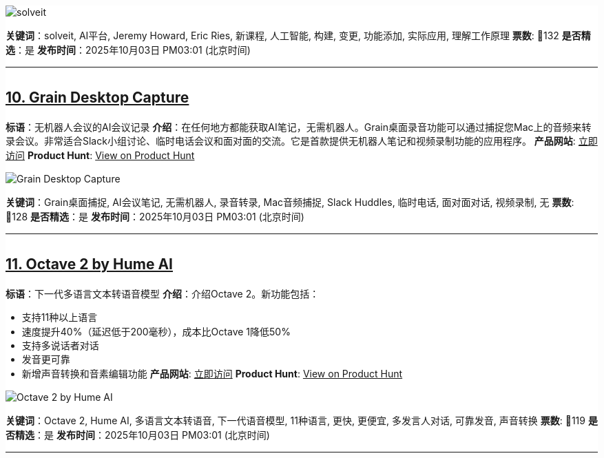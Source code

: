 ![solveit](https://ph-files.imgix.net/51b7d03b-3504-4ec7-b40b-c42ce5aa2826.jpeg?auto=format)

**关键词**：solveit, AI平台, Jeremy Howard, Eric Ries, 新课程, 人工智能, 构建, 变更, 功能添加, 实际应用, 理解工作原理
**票数**: 🔺132
**是否精选**：是
**发布时间**：2025年10月03日 PM03:01 (北京时间)

---

## [10. Grain Desktop Capture](https://www.producthunt.com/products/grain?utm_campaign=producthunt-api&utm_medium=api-v2&utm_source=Application%3A+decohack+%28ID%3A+172745%29)
**标语**：无机器人会议的AI会议记录
**介绍**：在任何地方都能获取AI笔记，无需机器人。Grain桌面录音功能可以通过捕捉您Mac上的音频来转录会议。非常适合Slack小组讨论、临时电话会议和面对面的交流。它是首款提供无机器人笔记和视频录制功能的应用程序。
**产品网站**: [立即访问](https://www.producthunt.com/r/V4X3JUR654JUHC?utm_campaign=producthunt-api&utm_medium=api-v2&utm_source=Application%3A+decohack+%28ID%3A+172745%29)
**Product Hunt**: [View on Product Hunt](https://www.producthunt.com/products/grain?utm_campaign=producthunt-api&utm_medium=api-v2&utm_source=Application%3A+decohack+%28ID%3A+172745%29)

![Grain Desktop Capture](https://ph-files.imgix.net/07bb7d9e-965f-40d8-904f-fc87020989d8.gif?auto=format)

**关键词**：Grain桌面捕捉, AI会议笔记, 无需机器人, 录音转录, Mac音频捕捉, Slack Huddles, 临时电话, 面对面对话, 视频录制, 无
**票数**: 🔺128
**是否精选**：是
**发布时间**：2025年10月03日 PM03:01 (北京时间)

---

## [11. Octave 2 by Hume AI](https://www.producthunt.com/products/hume-2?utm_campaign=producthunt-api&utm_medium=api-v2&utm_source=Application%3A+decohack+%28ID%3A+172745%29)
**标语**：下一代多语言文本转语音模型
**介绍**：介绍Octave 2。新功能包括：  
- 支持11种以上语言  
- 速度提升40%（延迟低于200毫秒），成本比Octave 1降低50%  
- 支持多说话者对话  
- 发音更可靠  
- 新增声音转换和音素编辑功能
**产品网站**: [立即访问](https://www.producthunt.com/r/X7JH5H4IXKF54F?utm_campaign=producthunt-api&utm_medium=api-v2&utm_source=Application%3A+decohack+%28ID%3A+172745%29)
**Product Hunt**: [View on Product Hunt](https://www.producthunt.com/products/hume-2?utm_campaign=producthunt-api&utm_medium=api-v2&utm_source=Application%3A+decohack+%28ID%3A+172745%29)

![Octave 2 by Hume AI](https://ph-files.imgix.net/685e42af-51d5-41b4-81e0-88b34b7fcbcd.jpeg?auto=format)

**关键词**：Octave 2, Hume AI, 多语言文本转语音, 下一代语音模型, 11种语言, 更快, 更便宜, 多发言人对话, 可靠发音, 声音转换
**票数**: 🔺119
**是否精选**：是
**发布时间**：2025年10月03日 PM03:01 (北京时间)

---